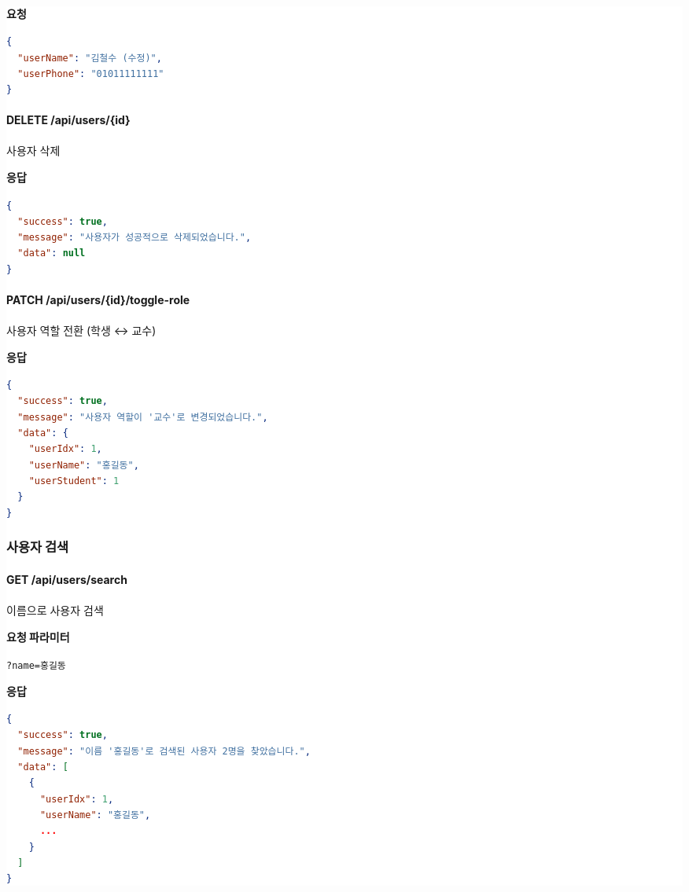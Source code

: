 **요청**
```json
{
  "userName": "김철수 (수정)",
  "userPhone": "01011111111"
}
```

#### DELETE /api/users/{id}
사용자 삭제

**응답**
```json
{
  "success": true,
  "message": "사용자가 성공적으로 삭제되었습니다.",
  "data": null
}
```

#### PATCH /api/users/{id}/toggle-role
사용자 역할 전환 (학생 ↔ 교수)

**응답**
```json
{
  "success": true,
  "message": "사용자 역할이 '교수'로 변경되었습니다.",
  "data": {
    "userIdx": 1,
    "userName": "홍길동",
    "userStudent": 1
  }
}
```

### 사용자 검색

#### GET /api/users/search
이름으로 사용자 검색

**요청 파라미터**
```
?name=홍길동
```

**응답**
```json
{
  "success": true,
  "message": "이름 '홍길동'로 검색된 사용자 2명을 찾았습니다.",
  "data": [
    {
      "userIdx": 1,
      "userName": "홍길동",
      ...
    }
  ]
}
```
